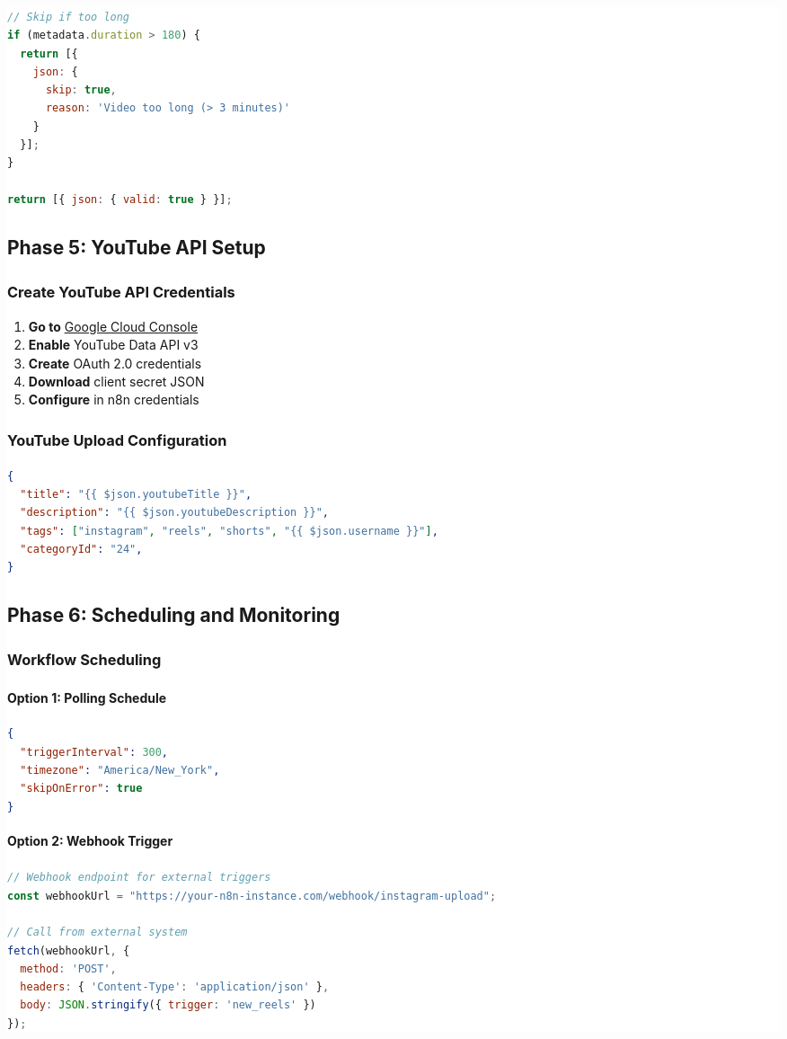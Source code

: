 ```javascript
// Skip if too long
if (metadata.duration > 180) {
  return [{
    json: {
      skip: true,
      reason: 'Video too long (> 3 minutes)'
    }
  }];
}

return [{ json: { valid: true } }];
```

## Phase 5: YouTube API Setup

### Create YouTube API Credentials

1. **Go to** [Google Cloud Console](https://console.cloud.google.com/)
2. **Enable** YouTube Data API v3
3. **Create** OAuth 2.0 credentials
4. **Download** client secret JSON
5. **Configure** in n8n credentials

### YouTube Upload Configuration

```json
{
  "title": "{{ $json.youtubeTitle }}",
  "description": "{{ $json.youtubeDescription }}",
  "tags": ["instagram", "reels", "shorts", "{{ $json.username }}"],
  "categoryId": "24",
}
```

## Phase 6: Scheduling and Monitoring

### Workflow Scheduling

#### Option 1: Polling Schedule
```json
{
  "triggerInterval": 300,
  "timezone": "America/New_York",
  "skipOnError": true
}
```

#### Option 2: Webhook Trigger
```javascript
// Webhook endpoint for external triggers
const webhookUrl = "https://your-n8n-instance.com/webhook/instagram-upload";

// Call from external system
fetch(webhookUrl, {
  method: 'POST',
  headers: { 'Content-Type': 'application/json' },
  body: JSON.stringify({ trigger: 'new_reels' })
});
```
